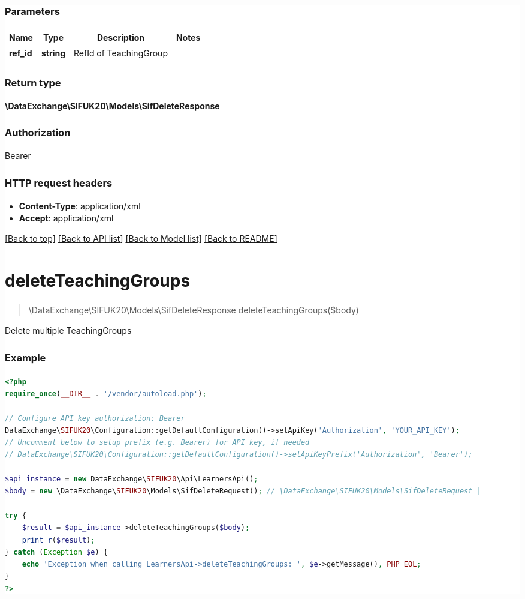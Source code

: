 ### Parameters

Name | Type | Description  | Notes
------------- | ------------- | ------------- | -------------
 **ref_id** | **string**| RefId of TeachingGroup |

### Return type

[**\DataExchange\SIFUK20\Models\SifDeleteResponse**](../Model/SifDeleteResponse.md)

### Authorization

[Bearer](../../README.md#Bearer)

### HTTP request headers

 - **Content-Type**: application/xml
 - **Accept**: application/xml

[[Back to top]](#) [[Back to API list]](../../README.md#documentation-for-api-endpoints) [[Back to Model list]](../../README.md#documentation-for-models) [[Back to README]](../../README.md)

# **deleteTeachingGroups**
> \DataExchange\SIFUK20\Models\SifDeleteResponse deleteTeachingGroups($body)

Delete multiple TeachingGroups

### Example
```php
<?php
require_once(__DIR__ . '/vendor/autoload.php');

// Configure API key authorization: Bearer
DataExchange\SIFUK20\Configuration::getDefaultConfiguration()->setApiKey('Authorization', 'YOUR_API_KEY');
// Uncomment below to setup prefix (e.g. Bearer) for API key, if needed
// DataExchange\SIFUK20\Configuration::getDefaultConfiguration()->setApiKeyPrefix('Authorization', 'Bearer');

$api_instance = new DataExchange\SIFUK20\Api\LearnersApi();
$body = new \DataExchange\SIFUK20\Models\SifDeleteRequest(); // \DataExchange\SIFUK20\Models\SifDeleteRequest | 

try {
    $result = $api_instance->deleteTeachingGroups($body);
    print_r($result);
} catch (Exception $e) {
    echo 'Exception when calling LearnersApi->deleteTeachingGroups: ', $e->getMessage(), PHP_EOL;
}
?>
```
